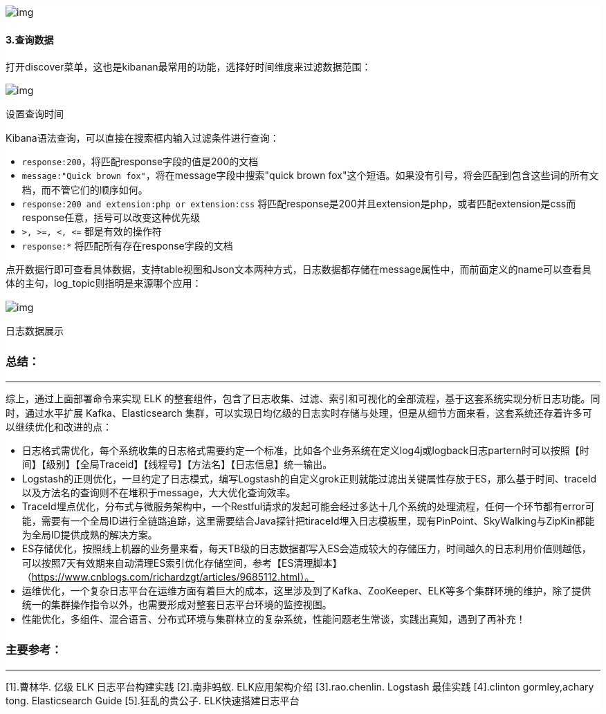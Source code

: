 ![img](https://ask.qcloudimg.com/http-save/yehe-4752702/x3bhmgmzoz.jpeg?imageView2/2/w/1620)

#### 3.查询数据

打开discover菜单，这也是kibanan最常用的功能，选择好时间维度来过滤数据范围：

![img](https://ask.qcloudimg.com/http-save/yehe-4752702/ial1lyw0gu.jpeg?imageView2/2/w/1620)

设置查询时间

Kibana语法查询，可以直接在搜索框内输入过滤条件进行查询：

- `response:200`，将匹配response字段的值是200的文档
- `message:"Quick brown fox"`，将在message字段中搜索"quick brown fox"这个短语。如果没有引号，将会匹配到包含这些词的所有文档，而不管它们的顺序如何。
- `response:200 and extension:php or extension:css` 将匹配response是200并且extension是php，或者匹配extension是css而response任意，括号可以改变这种优先级
- `>, >=, <, <=` 都是有效的操作符
- `response:*`  将匹配所有存在response字段的文档

点开数据行即可查看具体数据，支持table视图和Json文本两种方式，日志数据都存储在message属性中，而前面定义的name可以查看具体的主句，log_topic则指明是来源哪个应用：

![img](https://ask.qcloudimg.com/http-save/yehe-4752702/gnpvflu72o.jpeg?imageView2/2/w/1620)

日志数据展示

### **总结：**

------

综上，通过上面部署命令来实现 ELK 的整套组件，包含了日志收集、过滤、索引和可视化的全部流程，基于这套系统实现分析日志功能。同时，通过水平扩展 Kafka、Elasticsearch 集群，可以实现日均亿级的日志实时存储与处理，但是从细节方面来看，这套系统还存着许多可以继续优化和改进的点：

- 日志格式需优化，每个系统收集的日志格式需要约定一个标准，比如各个业务系统在定义log4j或logback日志partern时可以按照【时间】【级别】【全局Traceid】【线程号】【方法名】【日志信息】统一输出。
- Logstash的正则优化，一旦约定了日志模式，编写Logstash的自定义grok正则就能过滤出关键属性存放于ES，那么基于时间、traceId以及方法名的查询则不在堆积于message，大大优化查询效率。
- TraceId埋点优化，分布式与微服务架构中，一个Restful请求的发起可能会经过多达十几个系统的处理流程，任何一个环节都有error可能，需要有一个全局ID进行全链路追踪，这里需要结合Java探针把tiraceId埋入日志模板里，现有PinPoint、SkyWalking与ZipKin都能为全局ID提供成熟的解决方案。
- ES存储优化，按照线上机器的业务量来看，每天TB级的日志数据都写入ES会造成较大的存储压力，时间越久的日志利用价值则越低，可以按照7天有效期来自动清理ES索引优化存储空间，参考【ES清理脚本】（https://www.cnblogs.com/richardzgt/articles/9685112.html）。
- 运维优化，一个复杂日志平台在运维方面有着巨大的成本，这里涉及到了Kafka、ZooKeeper、ELK等多个集群环境的维护，除了提供统一的集群操作指令以外，也需要形成对整套日志平台环境的监控视图。
- 性能优化，多组件、混合语言、分布式环境与集群林立的复杂系统，性能问题老生常谈，实践出真知，遇到了再补充！

### 主要参考：

------

[1].曹林华. 亿级 ELK 日志平台构建实践 [2].南非蚂蚁. ELK应用架构介绍 [3].rao.chenlin. Logstash 最佳实践 [4].clinton gormley,achary tong. Elasticsearch Guide [5].狂乱的贵公子. ELK快速搭建日志平台